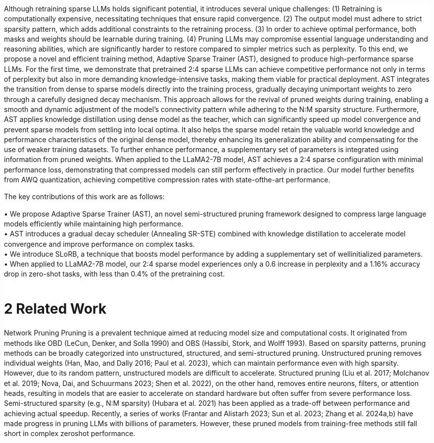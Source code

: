 Although retraining sparse LLMs holds significant potential, it introduces several unique challenges: (1) Retraining is computationally expensive, necessitating techniques that ensure rapid convergence. (2) The output model must adhere to strict sparsity pattern, which adds additional constraints to the retraining process. (3) In order to achieve optimal performance, both masks and weights should be learnable during training. (4) Pruning LLMs may compromise essential language understanding and reasoning abilities, which are significantly harder to restore compared to simpler metrics such as perplexity. To this end, we propose a novel and efficient training method, Adaptive Sparse Trainer (AST), designed to produce high-performance sparse LLMs. For the first time, we demonstrate that pretrained 2:4 sparse LLMs can achieve competitive performance not only in terms of perplexity but also in more demanding knowledge-intensive tasks, making them viable for practical deployment. AST integrates the transition from dense to sparse models directly into the training process, gradually decaying unimportant weights to zero through a carefully designed decay mechanism. This approach allows for the revival of pruned weights during training, enabling a smooth and dynamic adjustment of the model’s connectivity pattern while adhering to the N:M sparsity structure. Furthermore, AST applies knowledge distillation using dense model as the teacher, which can significantly speed up model convergence and prevent sparse models from settling into local optima. It also helps the sparse model retain the valuable world knowledge and performance characteristics of the original dense model, thereby enhancing its generalization ability and compensating for the use of weaker training datasets. To further enhance performance, a supplementary set of parameters is integrated using information from pruned weights. When applied to the LLaMA2-7B model, AST achieves a 2:4 sparse configuration with minimal performance loss, demonstrating that compressed models can still perform effectively in practice. Our model further benefits from AWQ quantization, achieving competitive compression rates with state-ofthe-art performance.

The key contributions of this work are as follows:

• We propose Adaptive Sparse Trainer (AST), an novel semi-structured pruning framework designed to compress large language models efficiently while maintaining high performance.   
• AST introduces a gradual decay scheduler (Annealing SR-STE) combined with knowledge distillation to accelerate model convergence and improve performance on complex tasks.   
• We introduce SLoRB, a technique that boosts model performance by adding a supplementary set of wellinitialized parameters.   
• When applied to LLaMA2-7B model, our 2:4 sparse model experiences only a 0.6 increase in perplexity and a $1 . 1 6 \%$ accuracy drop in zero-shot tasks, with less than $0 . 4 \%$ of the pretraining cost.

# 2 Related Work

Network Pruning Pruning is a prevalent technique aimed at reducing model size and computational costs. It originated from methods like OBD (LeCun, Denker, and Solla 1990) and OBS (Hassibi, Stork, and Wolff 1993). Based on sparsity patterns, pruning methods can be broadly categorized into unstructured, structured, and semi-structured pruning. Unstructured pruning removes individual weights (Han, Mao, and Dally 2016; Paul et al. 2023), which can maintain performance even with high sparsity. However, due to its random pattern, unstructured models are difficult to accelerate. Structured pruning (Liu et al. 2017; Molchanov et al. 2019; Nova, Dai, and Schuurmans 2023; Shen et al. 2022), on the other hand, removes entire neurons, filters, or attention heads, resulting in models that are easier to accelerate on standard hardware but often suffer from severe performance loss. Semi-structured sparsity (e.g., N:M sparsity) (Hubara et al. 2021) has been applied as a trade-off between performance and achieving actual speedup. Recently, a series of works (Frantar and Alistarh 2023; Sun et al. 2023; Zhang et al. 2024a,b) have made progress in pruning LLMs with billions of parameters. However, these pruned models from training-free methods still fall short in complex zeroshot performance.

